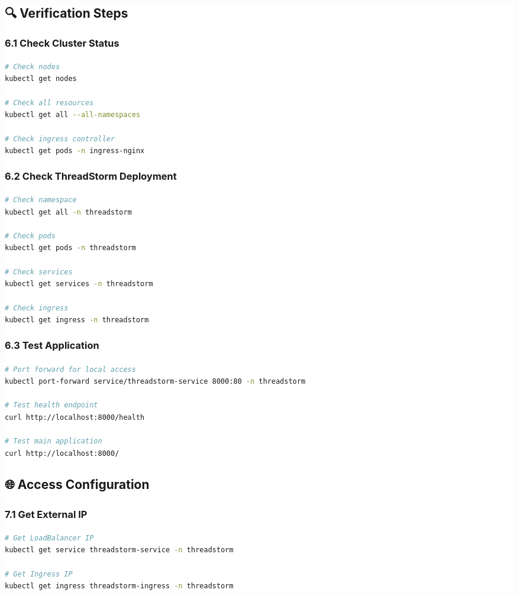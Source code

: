 ## 🔍 **Verification Steps**

### **6.1 Check Cluster Status**

```bash
# Check nodes
kubectl get nodes

# Check all resources
kubectl get all --all-namespaces

# Check ingress controller
kubectl get pods -n ingress-nginx
```

### **6.2 Check ThreadStorm Deployment**

```bash
# Check namespace
kubectl get all -n threadstorm

# Check pods
kubectl get pods -n threadstorm

# Check services
kubectl get services -n threadstorm

# Check ingress
kubectl get ingress -n threadstorm
```

### **6.3 Test Application**

```bash
# Port forward for local access
kubectl port-forward service/threadstorm-service 8000:80 -n threadstorm

# Test health endpoint
curl http://localhost:8000/health

# Test main application
curl http://localhost:8000/
```

## 🌐 **Access Configuration**

### **7.1 Get External IP**

```bash
# Get LoadBalancer IP
kubectl get service threadstorm-service -n threadstorm

# Get Ingress IP
kubectl get ingress threadstorm-ingress -n threadstorm
```
